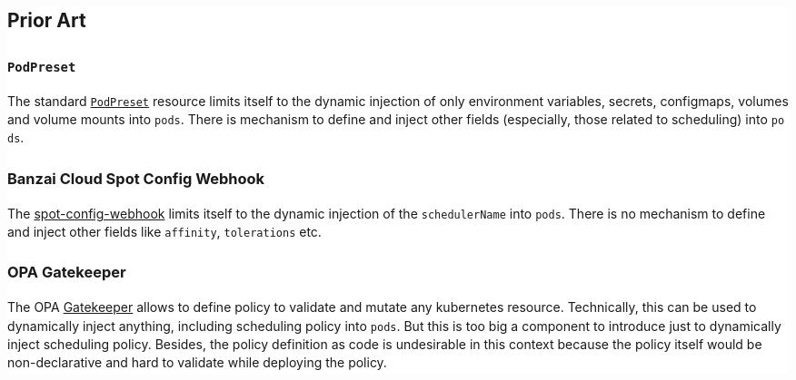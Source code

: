 ## Prior Art

### `PodPreset`

The standard [`PodPreset`](https://kubernetes.io/docs/concepts/workloads/pods/podpreset/) resource limits itself to the dynamic injection of only environment variables, secrets, configmaps, volumes and volume mounts into `pods`.
There is mechanism to define and inject other fields (especially, those related to scheduling) into `pods`.

### Banzai Cloud Spot Config Webhook

The [spot-config-webhook](https://github.com/banzaicloud/spot-config-webhook) limits itself to the dynamic injection of the `schedulerName` into `pods`. There is no mechanism to define and inject other fields like `affinity`, `tolerations` etc.

### OPA Gatekeeper

The OPA [Gatekeeper](https://github.com/open-policy-agent/gatekeeper/) allows to define policy to validate and mutate any kubernetes resource.
Technically, this can be used to dynamically inject anything, including scheduling policy into `pods`.
But this is too big a component to introduce just to dynamically inject scheduling policy.
Besides, the policy definition as code is undesirable in this context because the policy itself would be non-declarative and hard to validate while deploying the policy.